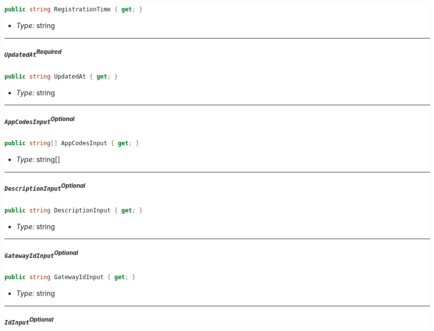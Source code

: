 ```csharp
public string RegistrationTime { get; }
```

- *Type:* string

---

##### `UpdatedAt`<sup>Required</sup> <a name="UpdatedAt" id="@cdktf/provider-opentelekomcloud.apigwApplicationV2.ApigwApplicationV2.property.updatedAt"></a>

```csharp
public string UpdatedAt { get; }
```

- *Type:* string

---

##### `AppCodesInput`<sup>Optional</sup> <a name="AppCodesInput" id="@cdktf/provider-opentelekomcloud.apigwApplicationV2.ApigwApplicationV2.property.appCodesInput"></a>

```csharp
public string[] AppCodesInput { get; }
```

- *Type:* string[]

---

##### `DescriptionInput`<sup>Optional</sup> <a name="DescriptionInput" id="@cdktf/provider-opentelekomcloud.apigwApplicationV2.ApigwApplicationV2.property.descriptionInput"></a>

```csharp
public string DescriptionInput { get; }
```

- *Type:* string

---

##### `GatewayIdInput`<sup>Optional</sup> <a name="GatewayIdInput" id="@cdktf/provider-opentelekomcloud.apigwApplicationV2.ApigwApplicationV2.property.gatewayIdInput"></a>

```csharp
public string GatewayIdInput { get; }
```

- *Type:* string

---

##### `IdInput`<sup>Optional</sup> <a name="IdInput" id="@cdktf/provider-opentelekomcloud.apigwApplicationV2.ApigwApplicationV2.property.idInput"></a>
